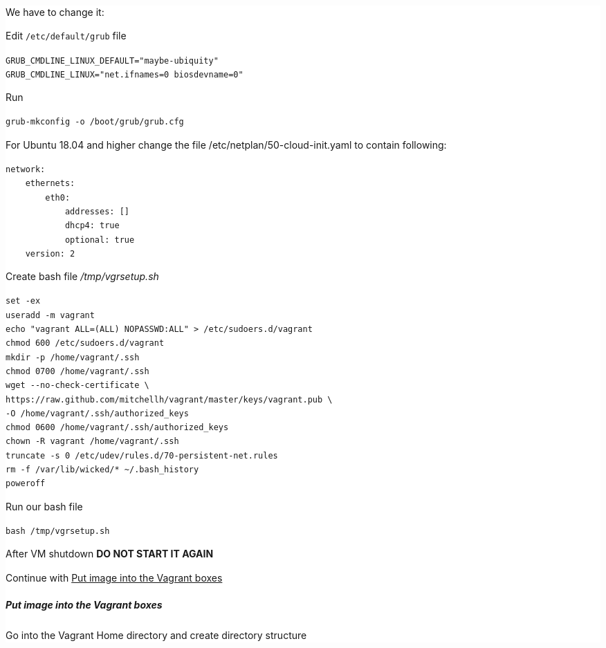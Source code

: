 We have to change it:

Edit `/etc/default/grub` file 

```
GRUB_CMDLINE_LINUX_DEFAULT="maybe-ubiquity"
GRUB_CMDLINE_LINUX="net.ifnames=0 biosdevname=0"
```

Run

```
grub-mkconfig -o /boot/grub/grub.cfg
```

For Ubuntu 18.04 and higher change the file /etc/netplan/50-cloud-init.yaml to contain following:

```
network:
    ethernets:
        eth0:
            addresses: []
            dhcp4: true
            optional: true
    version: 2
```

Create bash file */tmp/vgrsetup.sh*

```
set -ex
useradd -m vagrant
echo "vagrant ALL=(ALL) NOPASSWD:ALL" > /etc/sudoers.d/vagrant
chmod 600 /etc/sudoers.d/vagrant
mkdir -p /home/vagrant/.ssh
chmod 0700 /home/vagrant/.ssh
wget --no-check-certificate \
https://raw.github.com/mitchellh/vagrant/master/keys/vagrant.pub \
-O /home/vagrant/.ssh/authorized_keys
chmod 0600 /home/vagrant/.ssh/authorized_keys
chown -R vagrant /home/vagrant/.ssh
truncate -s 0 /etc/udev/rules.d/70-persistent-net.rules
rm -f /var/lib/wicked/* ~/.bash_history
poweroff
```

Run our bash file

```
bash /tmp/vgrsetup.sh
```

After VM shutdown **DO NOT START IT AGAIN**

Continue with [Put image into the Vagrant boxes](#put-image-into-the-vagrant-boxes)

##### Put image into the Vagrant boxes

Go into the Vagrant Home directory and create directory structure
